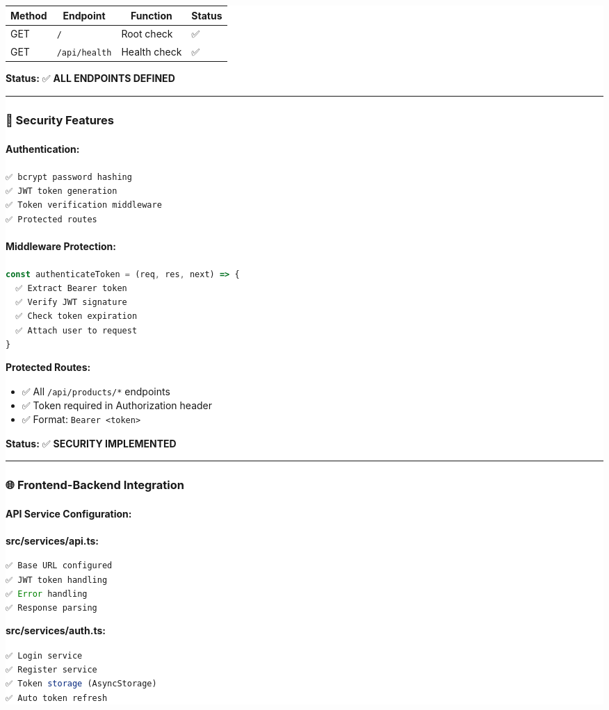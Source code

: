 | Method | Endpoint | Function | Status |
|--------|----------|----------|--------|
| GET | `/` | Root check | ✅ |
| GET | `/api/health` | Health check | ✅ |

**Status:** ✅ **ALL ENDPOINTS DEFINED**

---

### 🔐 Security Features

#### **Authentication:**
```javascript
✅ bcrypt password hashing
✅ JWT token generation
✅ Token verification middleware
✅ Protected routes
```

#### **Middleware Protection:**
```javascript
const authenticateToken = (req, res, next) => {
  ✅ Extract Bearer token
  ✅ Verify JWT signature
  ✅ Check token expiration
  ✅ Attach user to request
}
```

**Protected Routes:**
- ✅ All `/api/products/*` endpoints
- ✅ Token required in Authorization header
- ✅ Format: `Bearer <token>`

**Status:** ✅ **SECURITY IMPLEMENTED**

---

### 🌐 Frontend-Backend Integration

#### **API Service Configuration:**

**src/services/api.ts:**
```typescript
✅ Base URL configured
✅ JWT token handling
✅ Error handling
✅ Response parsing
```

**src/services/auth.ts:**
```typescript
✅ Login service
✅ Register service
✅ Token storage (AsyncStorage)
✅ Auto token refresh
```
